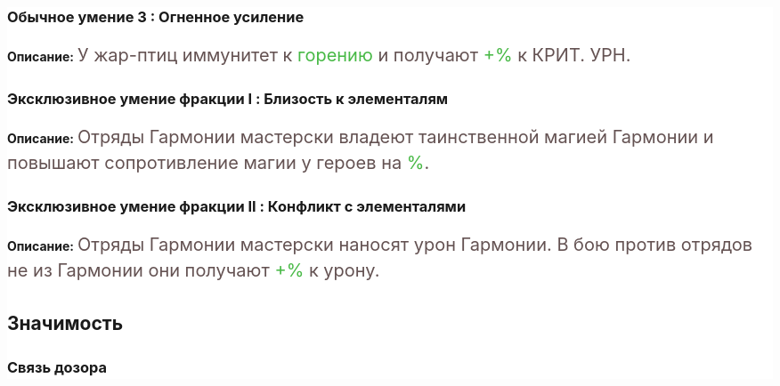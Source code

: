 ### Обычное умение 3 : Огненное усиление
 **Описание:** <span style="color: #645252;font-size:20px">У жар-птиц иммунитет к </span><span style="color: black"><span style="color: #48b946;font-size:20px">горению</span><span style="color: black"><span style="color: #645252;font-size:20px"> и получают </span><span style="color: black"><span style="color: #48b946;font-size:20px">+<span id="str4"></span>%</span><span style="color: black"><span style="color: #645252;font-size:20px"> к КРИТ. УРН.</span><span style="color: black">

### Эксклюзивное умение фракции I : Близость к элементалям
 **Описание:** <span style="color: #645252;font-size:20px">Отряды Гармонии мастерски владеют таинственной магией Гармонии и повышают сопротивление магии у героев на </span><span style="color: black"><span style="color: #48b946;font-size:20px"><span id="str5"></span>%</span><span style="color: black"><span style="color: #645252;font-size:20px">.</span><span style="color: black">

### Эксклюзивное умение фракции II : Конфликт с элементалями
 **Описание:** <span style="color: #645252;font-size:20px">Отряды Гармонии мастерски наносят урон Гармонии. В бою против отрядов не из Гармонии они получают </span><span style="color: black"><span style="color: #48b946;font-size:20px">+<span id="str6"></span>%</span><span style="color: black"><span style="color: #645252;font-size:20px"></span><span style="color: black"><span style="color: #645252;font-size:20px"> к урону.</span><span style="color: black">

  <script language="JavaScript">
  function skillCalc(event) {
    var LEVEL = document.getElementById('level').value;
    var ATK = document.getElementById('atk').value;
    var TLEVEL = document.getElementById('unitlevel').value;
    let str5 = "(LEVEL*3+15)"
    let str6 = "(LEVEL*1+5)"
    let str3 = "(LEVEL*3+27)"
    let str4 = "LEVEL*5+25"
    let str1 = "(LEVEL*2+38)*0.01*ATK"
    let str2 = "LEVEL*1+39"
    let res="ERR";
    try {
     res = eval(str5); document.getElementById('str5').textContent = res;
     res = eval(str6); document.getElementById('str6').textContent = res;
     res = eval(str3); document.getElementById('str3').textContent = res;
     res = eval(str4); document.getElementById('str4').textContent = res;
     res = eval(str1); document.getElementById('str1').textContent = res;
     res = eval(str2); document.getElementById('str2').textContent = res;
    } catch (e) { log.textContent = "Issue with calculation!";}
    if (event!=null)
      event.preventDefault();
  }
  const form = document.getElementById('form');
  const log = document.getElementById('log');
  form.addEventListener('submit', skillCalc);
  window.onload = skillCalc;
  </script>
## Значимость
### Связь дозора
